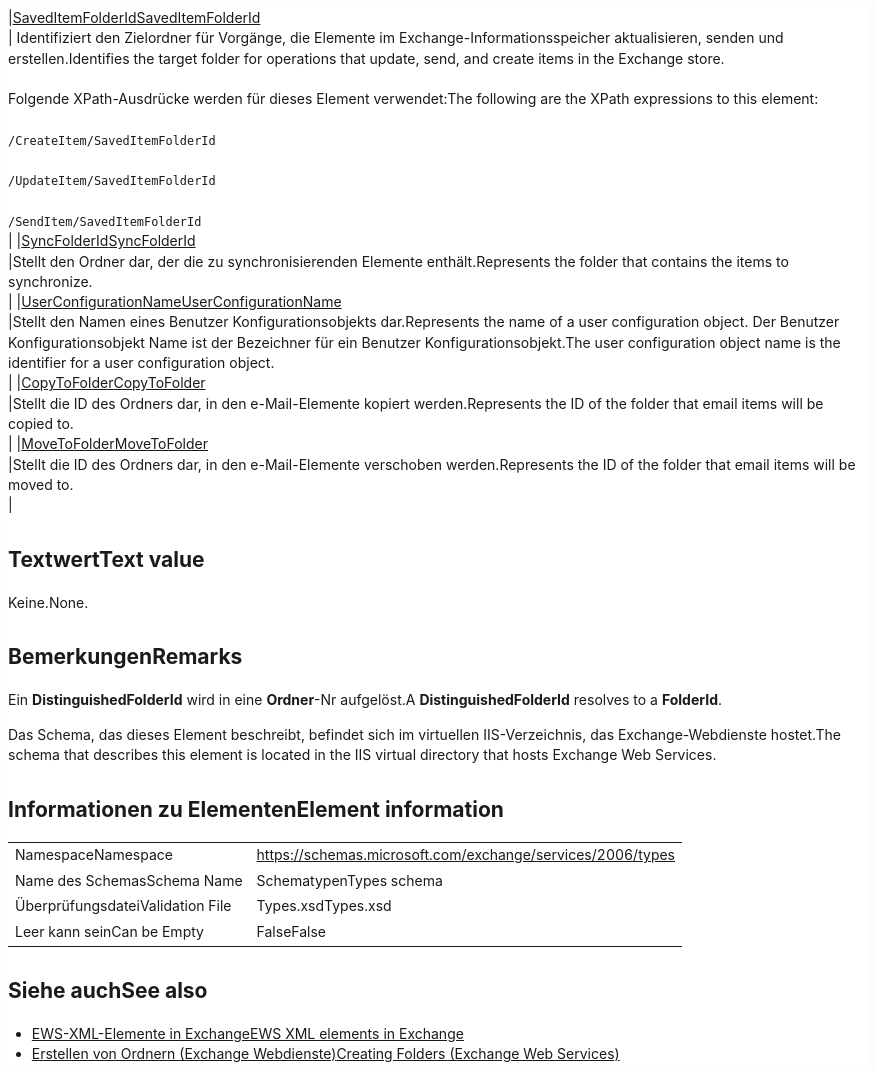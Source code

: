 |[<span data-ttu-id="3c64f-234">SavedItemFolderId</span><span class="sxs-lookup"><span data-stu-id="3c64f-234">SavedItemFolderId</span></span>](saveditemfolderid.md) <br/> | <span data-ttu-id="3c64f-235">Identifiziert den Zielordner für Vorgänge, die Elemente im Exchange-Informationsspeicher aktualisieren, senden und erstellen.</span><span class="sxs-lookup"><span data-stu-id="3c64f-235">Identifies the target folder for operations that update, send, and create items in the Exchange store.</span></span><br/><br/><span data-ttu-id="3c64f-236">Folgende XPath-Ausdrücke werden für dieses Element verwendet:</span><span class="sxs-lookup"><span data-stu-id="3c64f-236">The following are the XPath expressions to this element:</span></span><br/><br/>`/CreateItem/SavedItemFolderId`<br/><br/>`/UpdateItem/SavedItemFolderId`<br/><br/>`/SendItem/SavedItemFolderId` <br/> |
|[<span data-ttu-id="3c64f-237">SyncFolderId</span><span class="sxs-lookup"><span data-stu-id="3c64f-237">SyncFolderId</span></span>](syncfolderid.md) <br/> |<span data-ttu-id="3c64f-238">Stellt den Ordner dar, der die zu synchronisierenden Elemente enthält.</span><span class="sxs-lookup"><span data-stu-id="3c64f-238">Represents the folder that contains the items to synchronize.</span></span>  <br/> |
|[<span data-ttu-id="3c64f-239">UserConfigurationName</span><span class="sxs-lookup"><span data-stu-id="3c64f-239">UserConfigurationName</span></span>](userconfigurationname.md) <br/> |<span data-ttu-id="3c64f-240">Stellt den Namen eines Benutzer Konfigurationsobjekts dar.</span><span class="sxs-lookup"><span data-stu-id="3c64f-240">Represents the name of a user configuration object.</span></span> <span data-ttu-id="3c64f-241">Der Benutzer Konfigurationsobjekt Name ist der Bezeichner für ein Benutzer Konfigurationsobjekt.</span><span class="sxs-lookup"><span data-stu-id="3c64f-241">The user configuration object name is the identifier for a user configuration object.</span></span>  <br/> |
|[<span data-ttu-id="3c64f-242">CopyToFolder</span><span class="sxs-lookup"><span data-stu-id="3c64f-242">CopyToFolder</span></span>](copytofolder.md) <br/> |<span data-ttu-id="3c64f-243">Stellt die ID des Ordners dar, in den e-Mail-Elemente kopiert werden.</span><span class="sxs-lookup"><span data-stu-id="3c64f-243">Represents the ID of the folder that email items will be copied to.</span></span>  <br/> |
|[<span data-ttu-id="3c64f-244">MoveToFolder</span><span class="sxs-lookup"><span data-stu-id="3c64f-244">MoveToFolder</span></span>](movetofolder.md) <br/> |<span data-ttu-id="3c64f-245">Stellt die ID des Ordners dar, in den e-Mail-Elemente verschoben werden.</span><span class="sxs-lookup"><span data-stu-id="3c64f-245">Represents the ID of the folder that email items will be moved to.</span></span>  <br/> |
   
## <a name="text-value"></a><span data-ttu-id="3c64f-246">Textwert</span><span class="sxs-lookup"><span data-stu-id="3c64f-246">Text value</span></span>

<span data-ttu-id="3c64f-247">Keine.</span><span class="sxs-lookup"><span data-stu-id="3c64f-247">None.</span></span>
  
## <a name="remarks"></a><span data-ttu-id="3c64f-248">Bemerkungen</span><span class="sxs-lookup"><span data-stu-id="3c64f-248">Remarks</span></span>

<span data-ttu-id="3c64f-249">Ein **DistinguishedFolderId** wird in eine **Ordner**-Nr aufgelöst.</span><span class="sxs-lookup"><span data-stu-id="3c64f-249">A **DistinguishedFolderId** resolves to a **FolderId**.</span></span> 
  
<span data-ttu-id="3c64f-250">Das Schema, das dieses Element beschreibt, befindet sich im virtuellen IIS-Verzeichnis, das Exchange-Webdienste hostet.</span><span class="sxs-lookup"><span data-stu-id="3c64f-250">The schema that describes this element is located in the IIS virtual directory that hosts Exchange Web Services.</span></span>
  
## <a name="element-information"></a><span data-ttu-id="3c64f-251">Informationen zu Elementen</span><span class="sxs-lookup"><span data-stu-id="3c64f-251">Element information</span></span>

|||
|:-----|:-----|
|<span data-ttu-id="3c64f-252">Namespace</span><span class="sxs-lookup"><span data-stu-id="3c64f-252">Namespace</span></span>  <br/> |https://schemas.microsoft.com/exchange/services/2006/types  <br/> |
|<span data-ttu-id="3c64f-253">Name des Schemas</span><span class="sxs-lookup"><span data-stu-id="3c64f-253">Schema Name</span></span>  <br/> |<span data-ttu-id="3c64f-254">Schematypen</span><span class="sxs-lookup"><span data-stu-id="3c64f-254">Types schema</span></span>  <br/> |
|<span data-ttu-id="3c64f-255">Überprüfungsdatei</span><span class="sxs-lookup"><span data-stu-id="3c64f-255">Validation File</span></span>  <br/> |<span data-ttu-id="3c64f-256">Types.xsd</span><span class="sxs-lookup"><span data-stu-id="3c64f-256">Types.xsd</span></span>  <br/> |
|<span data-ttu-id="3c64f-257">Leer kann sein</span><span class="sxs-lookup"><span data-stu-id="3c64f-257">Can be Empty</span></span>  <br/> |<span data-ttu-id="3c64f-258">False</span><span class="sxs-lookup"><span data-stu-id="3c64f-258">False</span></span>  <br/> |
   
## <a name="see-also"></a><span data-ttu-id="3c64f-259">Siehe auch</span><span class="sxs-lookup"><span data-stu-id="3c64f-259">See also</span></span>

- [<span data-ttu-id="3c64f-260">EWS-XML-Elemente in Exchange</span><span class="sxs-lookup"><span data-stu-id="3c64f-260">EWS XML elements in Exchange</span></span>](ews-xml-elements-in-exchange.md)
- [<span data-ttu-id="3c64f-261">Erstellen von Ordnern (Exchange Webdienste)</span><span class="sxs-lookup"><span data-stu-id="3c64f-261">Creating Folders (Exchange Web Services)</span></span>](https://msdn.microsoft.com/library/3b15b0ec-8691-45ed-9a24-a91ff732d6cf%28Office.15%29.aspx)

